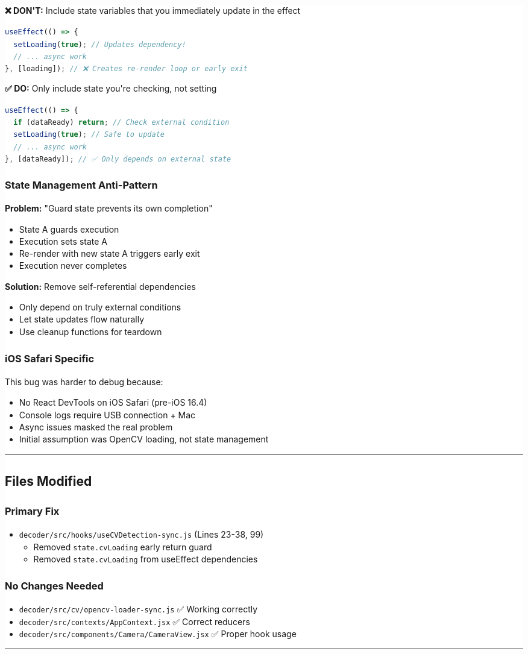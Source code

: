 **❌ DON'T:** Include state variables that you immediately update in the effect
```javascript
useEffect(() => {
  setLoading(true); // Updates dependency!
  // ... async work
}, [loading]); // ❌ Creates re-render loop or early exit
```

**✅ DO:** Only include state you're checking, not setting
```javascript
useEffect(() => {
  if (dataReady) return; // Check external condition
  setLoading(true); // Safe to update
  // ... async work
}, [dataReady]); // ✅ Only depends on external state
```

### State Management Anti-Pattern

**Problem:** "Guard state prevents its own completion"
- State A guards execution
- Execution sets state A
- Re-render with new state A triggers early exit
- Execution never completes

**Solution:** Remove self-referential dependencies
- Only depend on truly external conditions
- Let state updates flow naturally
- Use cleanup functions for teardown

### iOS Safari Specific

This bug was harder to debug because:
- No React DevTools on iOS Safari (pre-iOS 16.4)
- Console logs require USB connection + Mac
- Async issues masked the real problem
- Initial assumption was OpenCV loading, not state management

---

## Files Modified

### Primary Fix
- `decoder/src/hooks/useCVDetection-sync.js` (Lines 23-38, 99)
  - Removed `state.cvLoading` early return guard
  - Removed `state.cvLoading` from useEffect dependencies

### No Changes Needed
- `decoder/src/cv/opencv-loader-sync.js` ✅ Working correctly
- `decoder/src/contexts/AppContext.jsx` ✅ Correct reducers
- `decoder/src/components/Camera/CameraView.jsx` ✅ Proper hook usage

---
